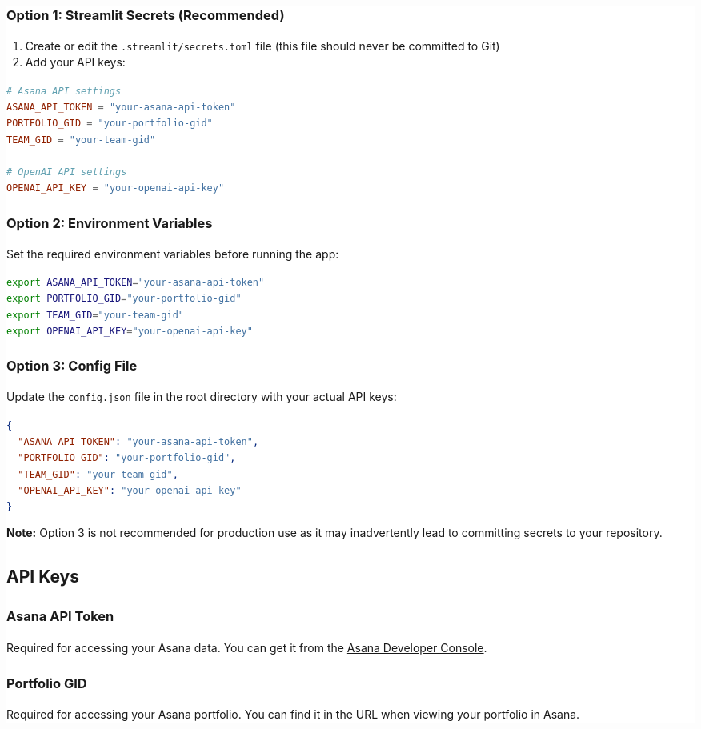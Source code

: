 ### Option 1: Streamlit Secrets (Recommended)

1. Create or edit the `.streamlit/secrets.toml` file (this file should never be committed to Git)
2. Add your API keys:

```toml
# Asana API settings
ASANA_API_TOKEN = "your-asana-api-token"
PORTFOLIO_GID = "your-portfolio-gid"
TEAM_GID = "your-team-gid"

# OpenAI API settings
OPENAI_API_KEY = "your-openai-api-key"
```

### Option 2: Environment Variables

Set the required environment variables before running the app:

```bash
export ASANA_API_TOKEN="your-asana-api-token"
export PORTFOLIO_GID="your-portfolio-gid"
export TEAM_GID="your-team-gid"
export OPENAI_API_KEY="your-openai-api-key"
```

### Option 3: Config File

Update the `config.json` file in the root directory with your actual API keys:

```json
{
  "ASANA_API_TOKEN": "your-asana-api-token",
  "PORTFOLIO_GID": "your-portfolio-gid",
  "TEAM_GID": "your-team-gid",
  "OPENAI_API_KEY": "your-openai-api-key"
}
```

**Note:** Option 3 is not recommended for production use as it may inadvertently lead to committing secrets to your repository.

## API Keys

### Asana API Token

Required for accessing your Asana data. You can get it from the [Asana Developer Console](https://app.asana.com/0/developer-console).

### Portfolio GID

Required for accessing your Asana portfolio. You can find it in the URL when viewing your portfolio in Asana.
